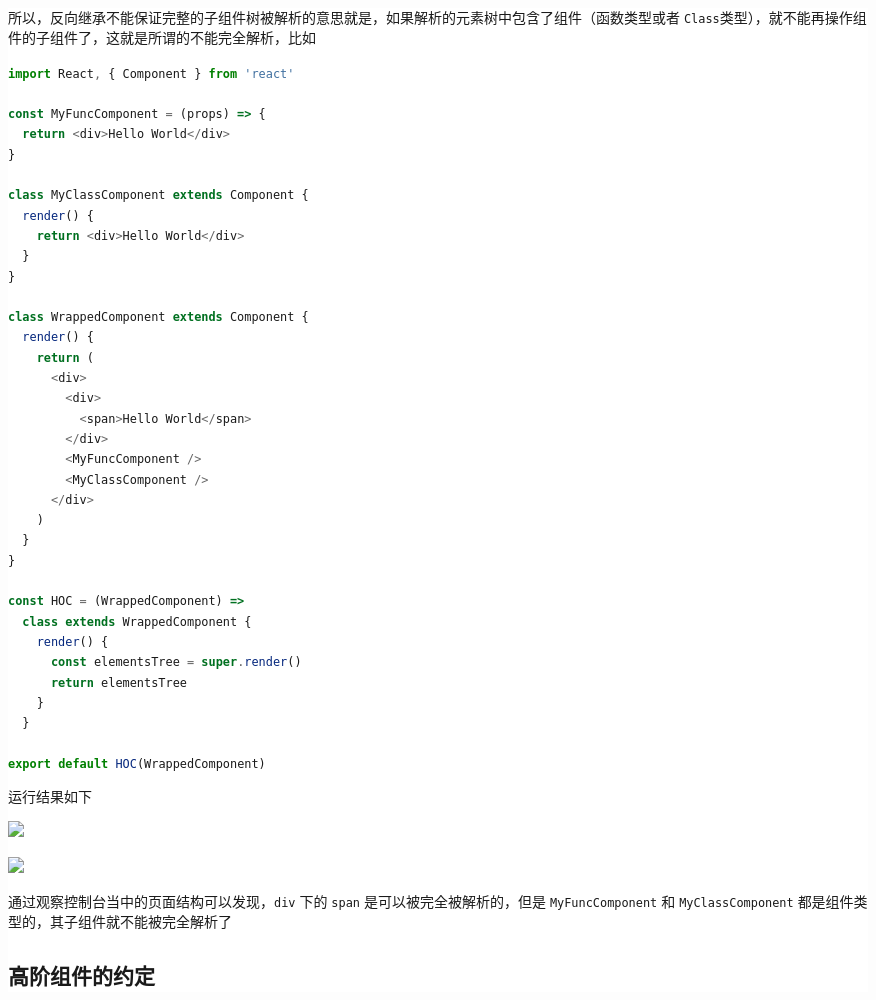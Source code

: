所以，反向继承不能保证完整的子组件树被解析的意思就是，如果解析的元素树中包含了组件（函数类型或者 `Class`类型），就不能再操作组件的子组件了，这就是所谓的不能完全解析，比如

```js
import React, { Component } from 'react'

const MyFuncComponent = (props) => {
  return <div>Hello World</div>
}

class MyClassComponent extends Component {
  render() {
    return <div>Hello World</div>
  }
}

class WrappedComponent extends Component {
  render() {
    return (
      <div>
        <div>
          <span>Hello World</span>
        </div>
        <MyFuncComponent />
        <MyClassComponent />
      </div>
    )
  }
}

const HOC = (WrappedComponent) =>
  class extends WrappedComponent {
    render() {
      const elementsTree = super.render()
      return elementsTree
    }
  }

export default HOC(WrappedComponent)
```

运行结果如下

![](https://gitee.com/heptaluan/backups/raw/master/cdn/react/15-06.png)

![](https://gitee.com/heptaluan/backups/raw/master/cdn/react/15-07.png)

通过观察控制台当中的页面结构可以发现，`div` 下的 `span` 是可以被完全被解析的，但是 `MyFuncComponent` 和 `MyClassComponent` 都是组件类型的，其子组件就不能被完全解析了






## 高阶组件的约定
